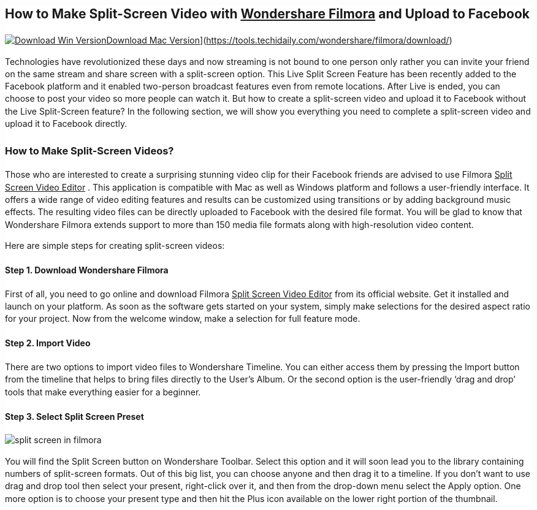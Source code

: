## How to Make Split-Screen Video with [Wondershare Filmora](https://tools.techidaily.com/wondershare/filmora/download/) and Upload to Facebook

[![Download Win Version](https://images.wondershare.com/filmora/guide/download-btn-win.jpg)](https://tools.techidaily.com/wondershare/filmora/download/)[Download Mac Version](https://images.wondershare.com/filmora/guide/download-btn-mac.jpg)](https://tools.techidaily.com/wondershare/filmora/download/)

Technologies have revolutionized these days and now streaming is not bound to one person only rather you can invite your friend on the same stream and share screen with a split-screen option. This Live Split Screen Feature has been recently added to the Facebook platform and it enabled two-person broadcast features even from remote locations. After Live is ended, you can choose to post your video so more people can watch it. But how to create a split-screen video and upload it to Facebook without the Live Split-Screen feature? In the following section, we will show you everything you need to complete a split-screen video and upload it to Facebook directly.

### How to Make Split-Screen Videos?

Those who are interested to create a surprising stunning video clip for their Facebook friends are advised to use Filmora [Split Screen Video Editor](https://tools.techidaily.com/wondershare/filmora/download/) . This application is compatible with Mac as well as Windows platform and follows a user-friendly interface. It offers a wide range of video editing features and results can be customized using transitions or by adding background music effects. The resulting video files can be directly uploaded to Facebook with the desired file format. You will be glad to know that Wondershare Filmora extends support to more than 150 media file formats along with high-resolution video content.

Here are simple steps for creating split-screen videos:

#### Step 1. Download Wondershare Filmora

First of all, you need to go online and download Filmora [Split Screen Video Editor](https://tools.techidaily.com/wondershare/filmora/download/) from its official website. Get it installed and launch on your platform. As soon as the software gets started on your system, simply make selections for the desired aspect ratio for your project. Now from the welcome window, make a selection for full feature mode.

#### Step 2. Import Video

There are two options to import video files to Wondershare Timeline. You can either access them by pressing the Import button from the timeline that helps to bring files directly to the User’s Album. Or the second option is the user-friendly ‘drag and drop’ tools that make everything easier for a beginner.

#### Step 3. Select Split Screen Preset

![split screen in filmora](https://images.wondershare.com/filmora/article-images/split-screen-in-filmora.jpg)

You will find the Split Screen button on Wondershare Toolbar. Select this option and it will soon lead you to the library containing numbers of split-screen formats. Out of this big list, you can choose anyone and then drag it to a timeline. If you don’t want to use drag and drop tool then select your present, right-click over it, and then from the drop-down menu select the Apply option. One more option is to choose your present type and then hit the Plus icon available on the lower right portion of the thumbnail.
